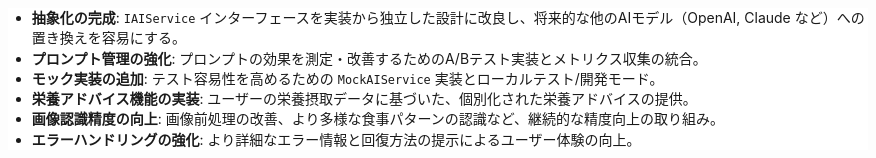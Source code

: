 *   **抽象化の完成**: `IAIService` インターフェースを実装から独立した設計に改良し、将来的な他のAIモデル（OpenAI, Claude など）への置き換えを容易にする。
*   **プロンプト管理の強化**: プロンプトの効果を測定・改善するためのA/Bテスト実装とメトリクス収集の統合。
*   **モック実装の追加**: テスト容易性を高めるための `MockAIService` 実装とローカルテスト/開発モード。
*   **栄養アドバイス機能の実装**: ユーザーの栄養摂取データに基づいた、個別化された栄養アドバイスの提供。
*   **画像認識精度の向上**: 画像前処理の改善、より多様な食事パターンの認識など、継続的な精度向上の取り組み。
*   **エラーハンドリングの強化**: より詳細なエラー情報と回復方法の提示によるユーザー体験の向上。
